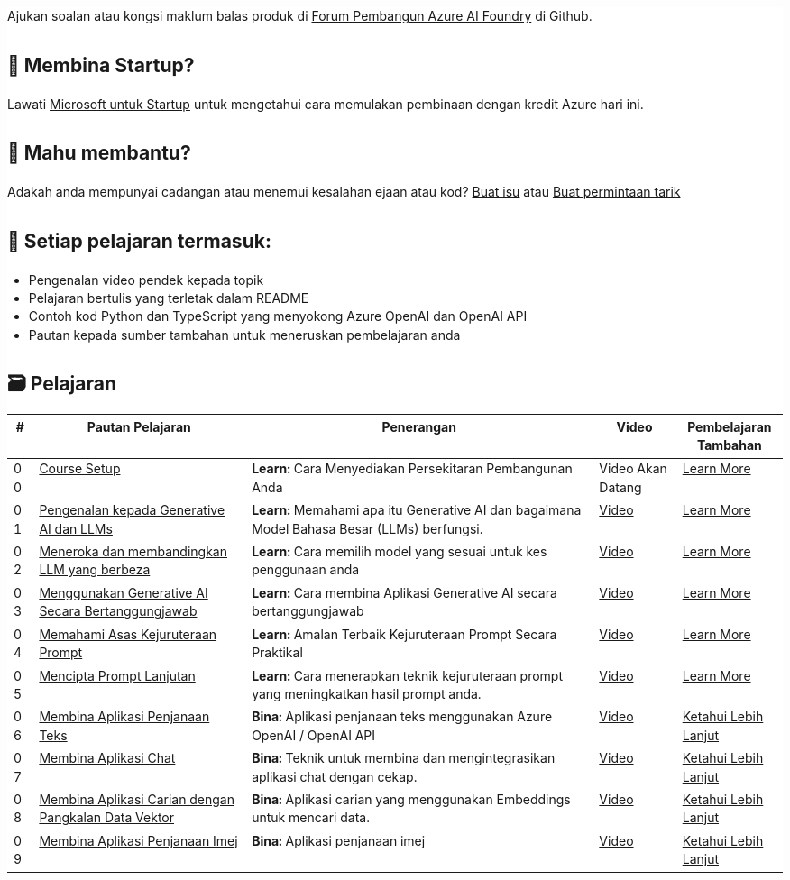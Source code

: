 Ajukan soalan atau kongsi maklum balas produk di [Forum Pembangun Azure AI Foundry](https://aka.ms/azureaifoundry/forum) di Github.

## 🚀 Membina Startup?

Lawati [Microsoft untuk Startup](https://www.microsoft.com/startups) untuk mengetahui cara memulakan pembinaan dengan kredit Azure hari ini.

## 🙏 Mahu membantu?

Adakah anda mempunyai cadangan atau menemui kesalahan ejaan atau kod? [Buat isu](https://github.com/microsoft/generative-ai-for-beginners/issues?WT.mc_id=academic-105485-koreyst) atau [Buat permintaan tarik](https://github.com/microsoft/generative-ai-for-beginners/pulls?WT.mc_id=academic-105485-koreyst)

## 📂 Setiap pelajaran termasuk:

- Pengenalan video pendek kepada topik
- Pelajaran bertulis yang terletak dalam README
- Contoh kod Python dan TypeScript yang menyokong Azure OpenAI dan OpenAI API
- Pautan kepada sumber tambahan untuk meneruskan pembelajaran anda

## 🗃️ Pelajaran

| #   | **Pautan Pelajaran**                                                                                                                          | **Penerangan**                                                                                 | **Video**                                                                   | **Pembelajaran Tambahan**                                                      |
| --- | -------------------------------------------------------------------------------------------------------------------------------------------- | ----------------------------------------------------------------------------------------------- | --------------------------------------------------------------------------- | ------------------------------------------------------------------------------ |
| 00  | [Course Setup](./00-course-setup/README.md?WT.mc_id=academic-105485-koreyst)                                                                 | **Learn:** Cara Menyediakan Persekitaran Pembangunan Anda                                       | Video Akan Datang                                                                 | [Learn More](https://aka.ms/genai-collection?WT.mc_id=academic-105485-koreyst) |
| 01  | [Pengenalan kepada Generative AI dan LLMs](./01-introduction-to-genai/README.md?WT.mc_id=academic-105485-koreyst)                              | **Learn:** Memahami apa itu Generative AI dan bagaimana Model Bahasa Besar (LLMs) berfungsi.    | [Video](https://aka.ms/gen-ai-lesson-1-gh?WT.mc_id=academic-105485-koreyst) | [Learn More](https://aka.ms/genai-collection?WT.mc_id=academic-105485-koreyst) |
| 02  | [Meneroka dan membandingkan LLM yang berbeza](./02-exploring-and-comparing-different-llms/README.md?WT.mc_id=academic-105485-koreyst)          | **Learn:** Cara memilih model yang sesuai untuk kes penggunaan anda                             | [Video](https://aka.ms/gen-ai-lesson2-gh?WT.mc_id=academic-105485-koreyst)  | [Learn More](https://aka.ms/genai-collection?WT.mc_id=academic-105485-koreyst) |
| 03  | [Menggunakan Generative AI Secara Bertanggungjawab](./03-using-generative-ai-responsibly/README.md?WT.mc_id=academic-105485-koreyst)           | **Learn:** Cara membina Aplikasi Generative AI secara bertanggungjawab                          | [Video](https://aka.ms/gen-ai-lesson3-gh?WT.mc_id=academic-105485-koreyst)  | [Learn More](https://aka.ms/genai-collection?WT.mc_id=academic-105485-koreyst) |
| 04  | [Memahami Asas Kejuruteraan Prompt](./04-prompt-engineering-fundamentals/README.md?WT.mc_id=academic-105485-koreyst)                           | **Learn:** Amalan Terbaik Kejuruteraan Prompt Secara Praktikal                                  | [Video](https://aka.ms/gen-ai-lesson4-gh?WT.mc_id=academic-105485-koreyst)  | [Learn More](https://aka.ms/genai-collection?WT.mc_id=academic-105485-koreyst) |
| 05  | [Mencipta Prompt Lanjutan](./05-advanced-prompts/README.md?WT.mc_id=academic-105485-koreyst)                                                  | **Learn:** Cara menerapkan teknik kejuruteraan prompt yang meningkatkan hasil prompt anda.       | [Video](https://aka.ms/gen-ai-lesson5-gh?WT.mc_id=academic-105485-koreyst)  | [Learn More](https://aka.ms/genai-collection?WT.mc_id=academic-105485-koreyst) |
| 06  | [Membina Aplikasi Penjanaan Teks](./06-text-generation-apps/README.md?WT.mc_id=academic-105485-koreyst)                                | **Bina:** Aplikasi penjanaan teks menggunakan Azure OpenAI / OpenAI API                                | [Video](https://aka.ms/gen-ai-lesson6-gh?WT.mc_id=academic-105485-koreyst)  | [Ketahui Lebih Lanjut](https://aka.ms/genai-collection?WT.mc_id=academic-105485-koreyst) |
| 07  | [Membina Aplikasi Chat](./07-building-chat-applications/README.md?WT.mc_id=academic-105485-koreyst)                                     | **Bina:** Teknik untuk membina dan mengintegrasikan aplikasi chat dengan cekap.               | [Video](https://aka.ms/gen-ai-lessons7-gh?WT.mc_id=academic-105485-koreyst) | [Ketahui Lebih Lanjut](https://aka.ms/genai-collection?WT.mc_id=academic-105485-koreyst) |
| 08  | [Membina Aplikasi Carian dengan Pangkalan Data Vektor](./08-building-search-applications/README.md?WT.mc_id=academic-105485-koreyst)                        | **Bina:** Aplikasi carian yang menggunakan Embeddings untuk mencari data.                        | [Video](https://aka.ms/gen-ai-lesson8-gh?WT.mc_id=academic-105485-koreyst)  | [Ketahui Lebih Lanjut](https://aka.ms/genai-collection?WT.mc_id=academic-105485-koreyst) |
| 09  | [Membina Aplikasi Penjanaan Imej](./09-building-image-applications/README.md?WT.mc_id=academic-105485-koreyst)                        | **Bina:** Aplikasi penjanaan imej                                                       | [Video](https://aka.ms/gen-ai-lesson9-gh?WT.mc_id=academic-105485-koreyst)  | [Ketahui Lebih Lanjut](https://aka.ms/genai-collection?WT.mc_id=academic-105485-koreyst) |